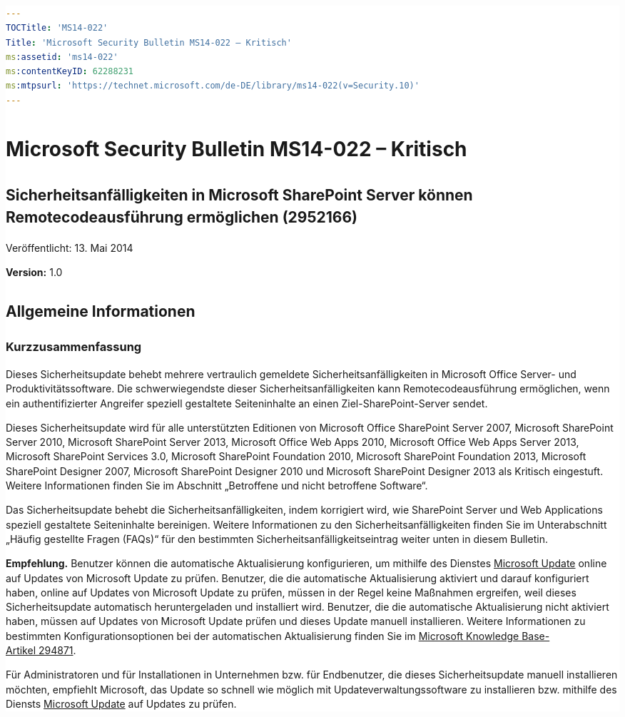 ```yaml
---
TOCTitle: 'MS14-022'
Title: 'Microsoft Security Bulletin MS14-022 – Kritisch'
ms:assetid: 'ms14-022'
ms:contentKeyID: 62288231
ms:mtpsurl: 'https://technet.microsoft.com/de-DE/library/ms14-022(v=Security.10)'
---
```


Microsoft Security Bulletin MS14-022 – Kritisch
===============================================

Sicherheitsanfälligkeiten in Microsoft SharePoint Server können Remotecodeausführung ermöglichen (2952166)
----------------------------------------------------------------------------------------------------------

Veröffentlicht: 13. Mai 2014

**Version:** 1.0

Allgemeine Informationen
------------------------

### Kurzzusammenfassung

Dieses Sicherheitsupdate behebt mehrere vertraulich gemeldete Sicherheitsanfälligkeiten in Microsoft Office Server- und Produktivitätssoftware. Die schwerwiegendste dieser Sicherheitsanfälligkeiten kann Remotecodeausführung ermöglichen, wenn ein authentifizierter Angreifer speziell gestaltete Seiteninhalte an einen Ziel-SharePoint-Server sendet.

Dieses Sicherheitsupdate wird für alle unterstützten Editionen von Microsoft Office SharePoint Server 2007, Microsoft SharePoint Server 2010, Microsoft SharePoint Server 2013, Microsoft Office Web Apps 2010, Microsoft Office Web Apps Server 2013, Microsoft SharePoint Services 3.0, Microsoft SharePoint Foundation 2010, Microsoft SharePoint Foundation 2013, Microsoft SharePoint Designer 2007, Microsoft SharePoint Designer 2010 und Microsoft SharePoint Designer 2013 als Kritisch eingestuft. Weitere Informationen finden Sie im Abschnitt „Betroffene und nicht betroffene Software“.

Das Sicherheitsupdate behebt die Sicherheitsanfälligkeiten, indem korrigiert wird, wie SharePoint Server und Web Applications speziell gestaltete Seiteninhalte bereinigen. Weitere Informationen zu den Sicherheitsanfälligkeiten finden Sie im Unterabschnitt „Häufig gestellte Fragen (FAQs)“ für den bestimmten Sicherheitsanfälligkeitseintrag weiter unten in diesem Bulletin.

**Empfehlung.** Benutzer können die automatische Aktualisierung konfigurieren, um mithilfe des Dienstes [Microsoft Update](http://go.microsoft.com/fwlink/?linkid=40747&displaylang=de) online auf Updates von Microsoft Update zu prüfen. Benutzer, die die automatische Aktualisierung aktiviert und darauf konfiguriert haben, online auf Updates von Microsoft Update zu prüfen, müssen in der Regel keine Maßnahmen ergreifen, weil dieses Sicherheitsupdate automatisch heruntergeladen und installiert wird. Benutzer, die die automatische Aktualisierung nicht aktiviert haben, müssen auf Updates von Microsoft Update prüfen und dieses Update manuell installieren. Weitere Informationen zu bestimmten Konfigurationsoptionen bei der automatischen Aktualisierung finden Sie im [Microsoft Knowledge Base-Artikel 294871](https://support.microsoft.com/kb/294871).

Für Administratoren und für Installationen in Unternehmen bzw. für Endbenutzer, die dieses Sicherheitsupdate manuell installieren möchten, empfiehlt Microsoft, das Update so schnell wie möglich mit Updateverwaltungssoftware zu installieren bzw. mithilfe des Diensts [Microsoft Update](http://go.microsoft.com/fwlink/?linkid=40747&displaylang=de) auf Updates zu prüfen.
